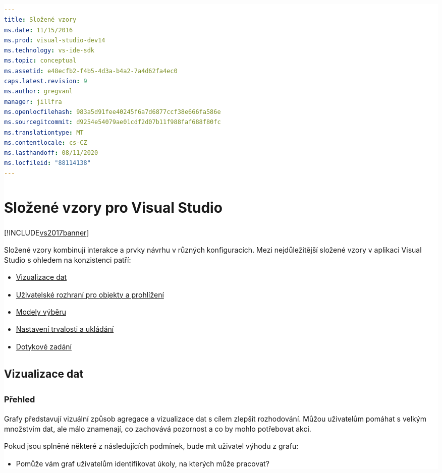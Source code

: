 ```yaml
---
title: Složené vzory
ms.date: 11/15/2016
ms.prod: visual-studio-dev14
ms.technology: vs-ide-sdk
ms.topic: conceptual
ms.assetid: e48ecfb2-f4b5-4d3a-b4a2-7a4d62fa4ec0
caps.latest.revision: 9
ms.author: gregvanl
manager: jillfra
ms.openlocfilehash: 983a5d91fee40245f6a7d6877ccf38e666fa586e
ms.sourcegitcommit: d9254e54079ae01cdf2d07b11f988faf688f80fc
ms.translationtype: MT
ms.contentlocale: cs-CZ
ms.lasthandoff: 08/11/2020
ms.locfileid: "88114138"
---
```

# <a name="composite-patterns-for-visual-studio"></a>Složené vzory pro Visual Studio
[!INCLUDE[vs2017banner](../../includes/vs2017banner.md)]

Složené vzory kombinují interakce a prvky návrhu v různých konfiguracích. Mezi nejdůležitější složené vzory v aplikaci Visual Studio s ohledem na konzistenci patří:

- [Vizualizace dat](../../extensibility/ux-guidelines/composite-patterns-for-visual-studio.md#BKMK_DataVisualization)

- [Uživatelské rozhraní pro objekty a prohlížení](../../extensibility/ux-guidelines/composite-patterns-for-visual-studio.md#BKMK_OnObjectUI)

- [Modely výběru](../../extensibility/ux-guidelines/composite-patterns-for-visual-studio.md#BKMK_SelectionModels)

- [Nastavení trvalosti a ukládání](../../extensibility/ux-guidelines/composite-patterns-for-visual-studio.md#BKMK_PersistenceAndSavingSettings)

- [Dotykové zadání](../../extensibility/ux-guidelines/composite-patterns-for-visual-studio.md#BKMK_TouchInput)

## <a name="data-visualization"></a><a name="BKMK_DataVisualization"></a>Vizualizace dat

### <a name="overview"></a>Přehled
 Grafy představují vizuální způsob agregace a vizualizace dat s cílem zlepšit rozhodování. Můžou uživatelům pomáhat s velkým množstvím dat, ale málo znamenají, co zachovává pozornost a co by mohlo potřebovat akci.

 Pokud jsou splněné některé z následujících podmínek, bude mít uživatel výhodu z grafu:

- Pomůže vám graf uživatelům identifikovat úkoly, na kterých může pracovat?
